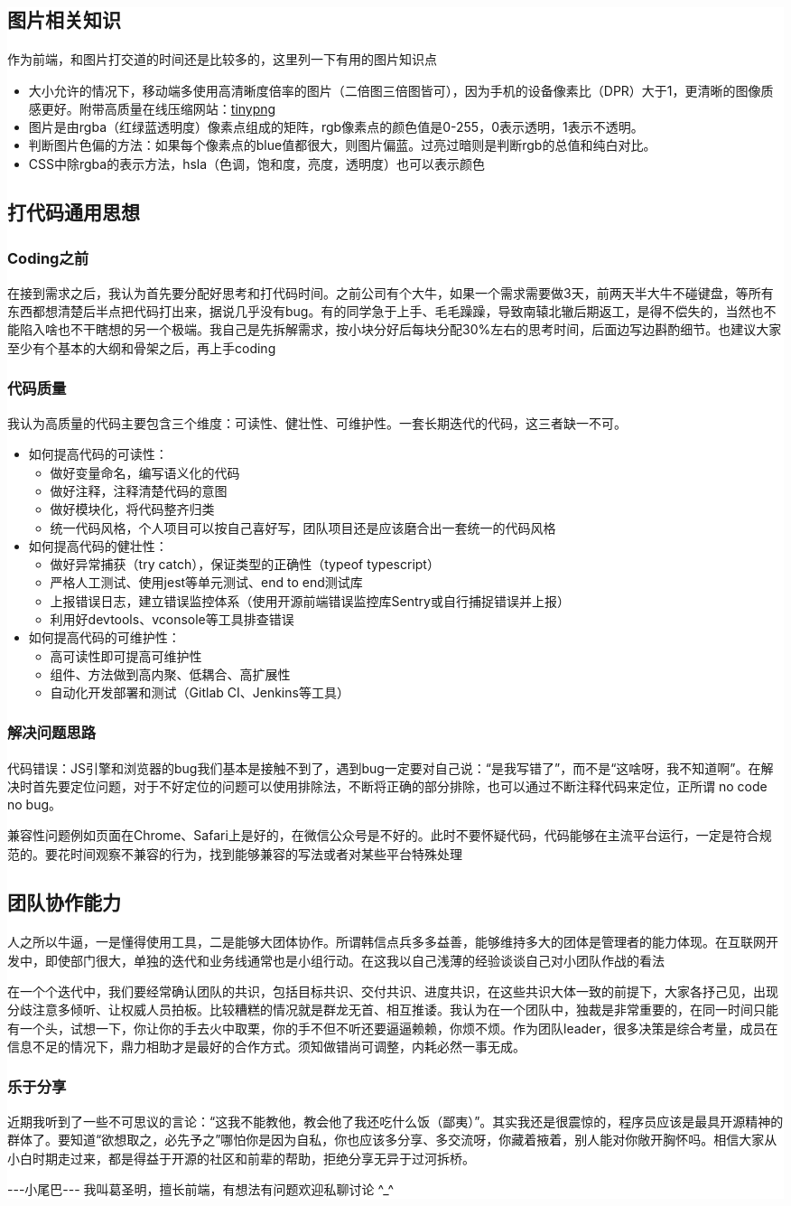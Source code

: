 ## 图片相关知识

作为前端，和图片打交道的时间还是比较多的，这里列一下有用的图片知识点

* 大小允许的情况下，移动端多使用高清晰度倍率的图片（二倍图三倍图皆可），因为手机的设备像素比（DPR）大于1，更清晰的图像质感更好。附带高质量在线压缩网站：[tinypng](https://tinypng.com/)
* 图片是由rgba（红绿蓝透明度）像素点组成的矩阵，rgb像素点的颜色值是0-255，0表示透明，1表示不透明。
* 判断图片色偏的方法：如果每个像素点的blue值都很大，则图片偏蓝。过亮过暗则是判断rgb的总值和纯白对比。
* CSS中除rgba的表示方法，hsla（色调，饱和度，亮度，透明度）也可以表示颜色

## 打代码通用思想

### Coding之前

在接到需求之后，我认为首先要分配好思考和打代码时间。之前公司有个大牛，如果一个需求需要做3天，前两天半大牛不碰键盘，等所有东西都想清楚后半点把代码打出来，据说几乎没有bug。有的同学急于上手、毛毛躁躁，导致南辕北辙后期返工，是得不偿失的，当然也不能陷入啥也不干瞎想的另一个极端。我自己是先拆解需求，按小块分好后每块分配30%左右的思考时间，后面边写边斟酌细节。也建议大家至少有个基本的大纲和骨架之后，再上手coding

### 代码质量

我认为高质量的代码主要包含三个维度：可读性、健壮性、可维护性。一套长期迭代的代码，这三者缺一不可。

- 如何提高代码的可读性：
  - 做好变量命名，编写语义化的代码
  - 做好注释，注释清楚代码的意图
  - 做好模块化，将代码整齐归类
  - 统一代码风格，个人项目可以按自己喜好写，团队项目还是应该磨合出一套统一的代码风格
- 如何提高代码的健壮性：
  - 做好异常捕获（try catch），保证类型的正确性（typeof typescript）
  - 严格人工测试、使用jest等单元测试、end to end测试库
  - 上报错误日志，建立错误监控体系（使用开源前端错误监控库Sentry或自行捕捉错误并上报）
  - 利用好devtools、vconsole等工具排查错误
- 如何提高代码的可维护性：
  - 高可读性即可提高可维护性
  - 组件、方法做到高内聚、低耦合、高扩展性
  - 自动化开发部署和测试（Gitlab CI、Jenkins等工具）

### 解决问题思路

代码错误：JS引擎和浏览器的bug我们基本是接触不到了，遇到bug一定要对自己说：“是我写错了”，而不是“这啥呀，我不知道啊”。在解决时首先要定位问题，对于不好定位的问题可以使用排除法，不断将正确的部分排除，也可以通过不断注释代码来定位，正所谓 no code no bug。

兼容性问题例如页面在Chrome、Safari上是好的，在微信公众号是不好的。此时不要怀疑代码，代码能够在主流平台运行，一定是符合规范的。要花时间观察不兼容的行为，找到能够兼容的写法或者对某些平台特殊处理

## 团队协作能力

人之所以牛逼，一是懂得使用工具，二是能够大团体协作。所谓韩信点兵多多益善，能够维持多大的团体是管理者的能力体现。在互联网开发中，即使部门很大，单独的迭代和业务线通常也是小组行动。在这我以自己浅薄的经验谈谈自己对小团队作战的看法

在一个个迭代中，我们要经常确认团队的共识，包括目标共识、交付共识、进度共识，在这些共识大体一致的前提下，大家各抒己见，出现分歧注意多倾听、让权威人员拍板。比较糟糕的情况就是群龙无首、相互推诿。我认为在一个团队中，独裁是非常重要的，在同一时间只能有一个头，试想一下，你让你的手去火中取栗，你的手不但不听还要逼逼赖赖，你烦不烦。作为团队leader，很多决策是综合考量，成员在信息不足的情况下，鼎力相助才是最好的合作方式。须知做错尚可调整，内耗必然一事无成。

### 乐于分享

近期我听到了一些不可思议的言论：“这我不能教他，教会他了我还吃什么饭（鄙夷）”。其实我还是很震惊的，程序员应该是最具开源精神的群体了。要知道“欲想取之，必先予之”哪怕你是因为自私，你也应该多分享、多交流呀，你藏着掖着，别人能对你敞开胸怀吗。相信大家从小白时期走过来，都是得益于开源的社区和前辈的帮助，拒绝分享无异于过河拆桥。

---小尾巴--- 我叫葛圣明，擅长前端，有想法有问题欢迎私聊讨论 ^_^
